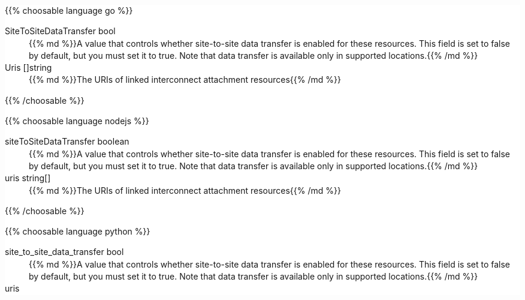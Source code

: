 {{% choosable language go %}}
<dl class="resources-properties"><dt class="property-optional"
            title="Optional">
        <span id="sitetositedatatransfer_go">
<a href="#sitetositedatatransfer_go" style="color: inherit; text-decoration: inherit;">Site<wbr>To<wbr>Site<wbr>Data<wbr>Transfer</a>
</span>
        <span class="property-indicator"></span>
        <span class="property-type">bool</span>
    </dt>
    <dd>{{% md %}}A value that controls whether site-to-site data transfer is enabled for these resources. This field is set to false by default, but you must set it to true. Note that data transfer is available only in supported locations.{{% /md %}}</dd><dt class="property-optional"
            title="Optional">
        <span id="uris_go">
<a href="#uris_go" style="color: inherit; text-decoration: inherit;">Uris</a>
</span>
        <span class="property-indicator"></span>
        <span class="property-type">[]string</span>
    </dt>
    <dd>{{% md %}}The URIs of linked interconnect attachment resources{{% /md %}}</dd></dl>
{{% /choosable %}}

{{% choosable language nodejs %}}
<dl class="resources-properties"><dt class="property-optional"
            title="Optional">
        <span id="sitetositedatatransfer_nodejs">
<a href="#sitetositedatatransfer_nodejs" style="color: inherit; text-decoration: inherit;">site<wbr>To<wbr>Site<wbr>Data<wbr>Transfer</a>
</span>
        <span class="property-indicator"></span>
        <span class="property-type">boolean</span>
    </dt>
    <dd>{{% md %}}A value that controls whether site-to-site data transfer is enabled for these resources. This field is set to false by default, but you must set it to true. Note that data transfer is available only in supported locations.{{% /md %}}</dd><dt class="property-optional"
            title="Optional">
        <span id="uris_nodejs">
<a href="#uris_nodejs" style="color: inherit; text-decoration: inherit;">uris</a>
</span>
        <span class="property-indicator"></span>
        <span class="property-type">string[]</span>
    </dt>
    <dd>{{% md %}}The URIs of linked interconnect attachment resources{{% /md %}}</dd></dl>
{{% /choosable %}}

{{% choosable language python %}}
<dl class="resources-properties"><dt class="property-optional"
            title="Optional">
        <span id="site_to_site_data_transfer_python">
<a href="#site_to_site_data_transfer_python" style="color: inherit; text-decoration: inherit;">site_<wbr>to_<wbr>site_<wbr>data_<wbr>transfer</a>
</span>
        <span class="property-indicator"></span>
        <span class="property-type">bool</span>
    </dt>
    <dd>{{% md %}}A value that controls whether site-to-site data transfer is enabled for these resources. This field is set to false by default, but you must set it to true. Note that data transfer is available only in supported locations.{{% /md %}}</dd><dt class="property-optional"
            title="Optional">
        <span id="uris_python">
<a href="#uris_python" style="color: inherit; text-decoration: inherit;">uris</a>
</span>
        <span class="property-indicator"></span>